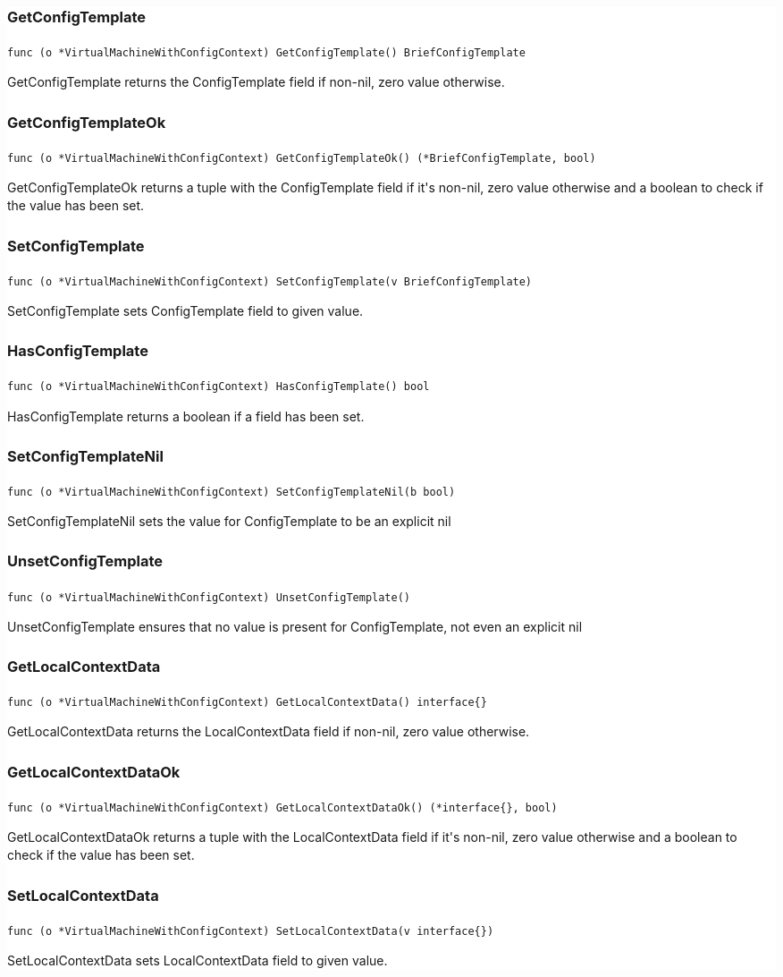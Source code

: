 ### GetConfigTemplate

`func (o *VirtualMachineWithConfigContext) GetConfigTemplate() BriefConfigTemplate`

GetConfigTemplate returns the ConfigTemplate field if non-nil, zero value otherwise.

### GetConfigTemplateOk

`func (o *VirtualMachineWithConfigContext) GetConfigTemplateOk() (*BriefConfigTemplate, bool)`

GetConfigTemplateOk returns a tuple with the ConfigTemplate field if it's non-nil, zero value otherwise
and a boolean to check if the value has been set.

### SetConfigTemplate

`func (o *VirtualMachineWithConfigContext) SetConfigTemplate(v BriefConfigTemplate)`

SetConfigTemplate sets ConfigTemplate field to given value.

### HasConfigTemplate

`func (o *VirtualMachineWithConfigContext) HasConfigTemplate() bool`

HasConfigTemplate returns a boolean if a field has been set.

### SetConfigTemplateNil

`func (o *VirtualMachineWithConfigContext) SetConfigTemplateNil(b bool)`

 SetConfigTemplateNil sets the value for ConfigTemplate to be an explicit nil

### UnsetConfigTemplate
`func (o *VirtualMachineWithConfigContext) UnsetConfigTemplate()`

UnsetConfigTemplate ensures that no value is present for ConfigTemplate, not even an explicit nil
### GetLocalContextData

`func (o *VirtualMachineWithConfigContext) GetLocalContextData() interface{}`

GetLocalContextData returns the LocalContextData field if non-nil, zero value otherwise.

### GetLocalContextDataOk

`func (o *VirtualMachineWithConfigContext) GetLocalContextDataOk() (*interface{}, bool)`

GetLocalContextDataOk returns a tuple with the LocalContextData field if it's non-nil, zero value otherwise
and a boolean to check if the value has been set.

### SetLocalContextData

`func (o *VirtualMachineWithConfigContext) SetLocalContextData(v interface{})`

SetLocalContextData sets LocalContextData field to given value.
